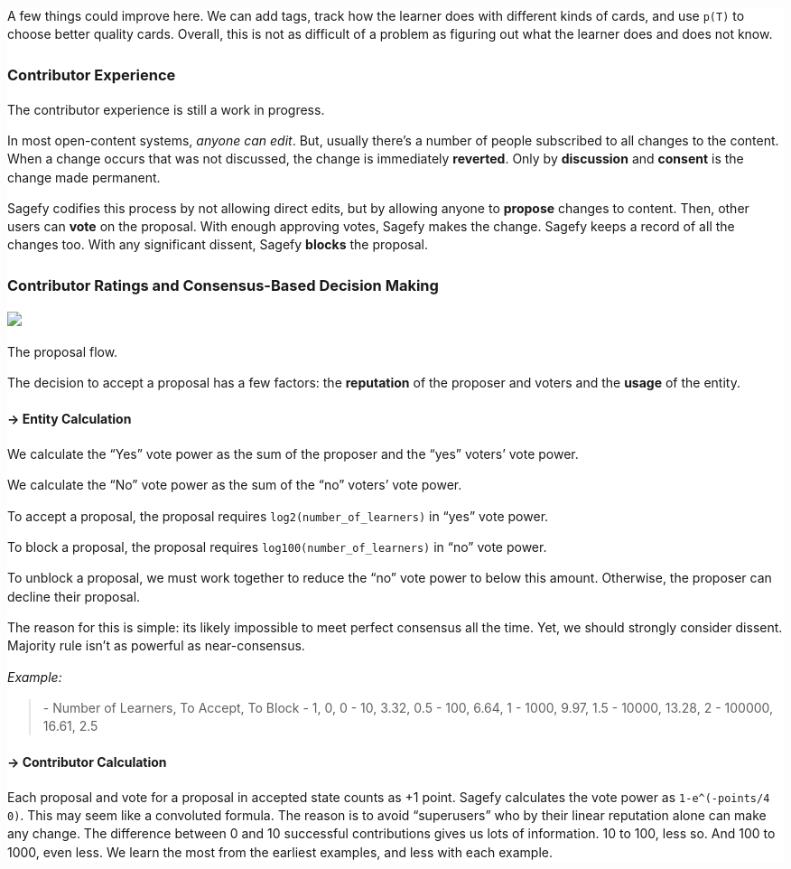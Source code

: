 A few things could improve here. We can add tags, track how the learner does with different kinds of cards, and use `p(T)` to choose better quality cards. Overall, this is not as difficult of a problem as figuring out what the learner does and does not know.

### Contributor Experience

The contributor experience is still a work in progress.

In most open-content systems, _anyone can edit_. But, usually there’s a number of people subscribed to all changes to the content. When a change occurs that was not discussed, the change is immediately **reverted**. Only by **discussion** and **consent** is the change made permanent.

Sagefy codifies this process by not allowing direct edits, but by allowing anyone to **propose** changes to content. Then, other users can **vote** on the proposal. With enough approving votes, Sagefy makes the change. Sagefy keeps a record of all the changes too. With any significant dissent, Sagefy **blocks** the proposal.

### Contributor Ratings and Consensus-Based Decision Making

![](https://cdn-images-1.medium.com/max/800/1*MbqFXoh7xvEDnQ3k2FMdmg.png)

The proposal flow.

The decision to accept a proposal has a few factors: the **reputation** of the proposer and voters and the **usage** of the entity.

#### \-> Entity Calculation

We calculate the “Yes” vote power as the sum of the proposer and the “yes” voters’ vote power.

We calculate the “No” vote power as the sum of the “no” voters’ vote power.

To accept a proposal, the proposal requires `log2(number_of_learners)` in “yes” vote power.

To block a proposal, the proposal requires `log100(number_of_learners)` in “no” vote power.

To unblock a proposal, we must work together to reduce the “no” vote power to below this amount. Otherwise, the proposer can decline their proposal.

The reason for this is simple: its likely impossible to meet perfect consensus all the time. Yet, we should strongly consider dissent. Majority rule isn’t as powerful as near-consensus.

_Example:_

> \- Number of Learners, To Accept, To Block
> \- 1, 0, 0
> \- 10, 3.32, 0.5
> \- 100, 6.64, 1
> \- 1000, 9.97, 1.5
> \- 10000, 13.28, 2
> \- 100000, 16.61, 2.5

#### \-> Contributor Calculation

Each proposal and vote for a proposal in accepted state counts as +1 point. Sagefy calculates the vote power as `1-e^(-points/40)`. This may seem like a convoluted formula. The reason is to avoid “superusers” who by their linear reputation alone can make any change. The difference between 0 and 10 successful contributions gives us lots of information. 10 to 100, less so. And 100 to 1000, even less. We learn the most from the earliest examples, and less with each example.
